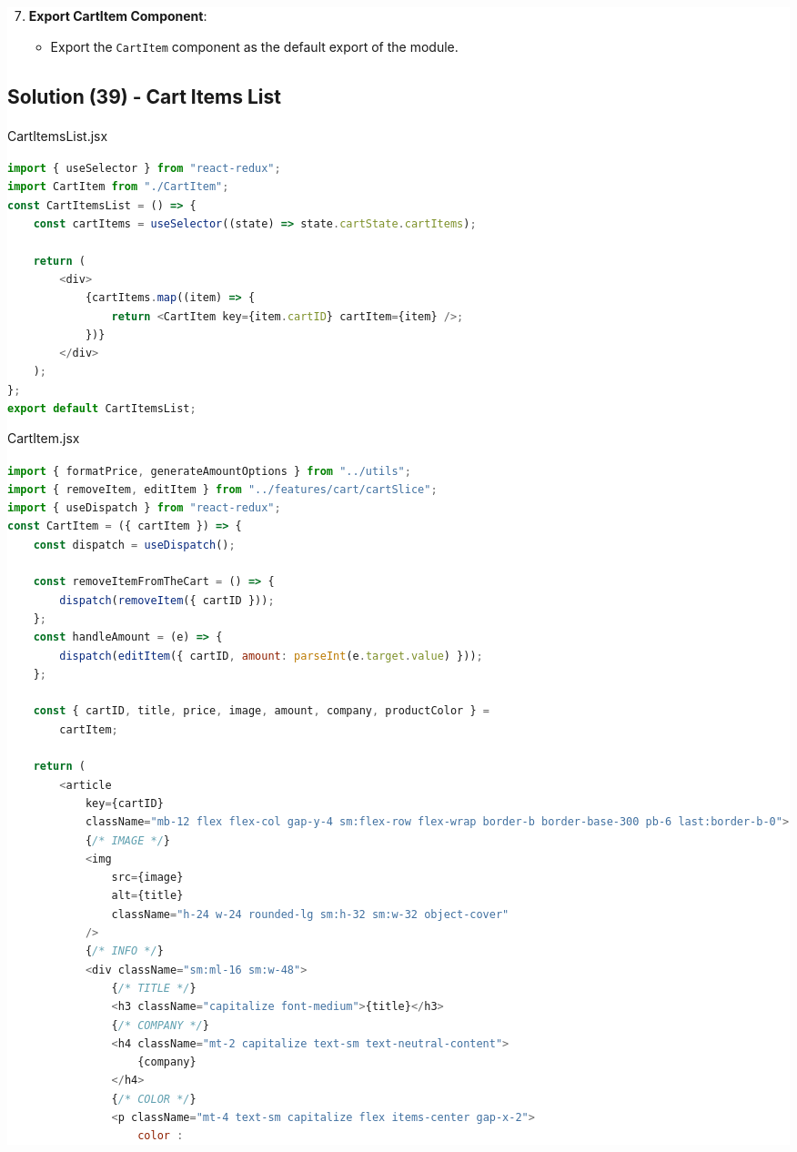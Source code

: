 7. **Export CartItem Component**:

    - Export the `CartItem` component as the default export of the module.

## Solution (39) - Cart Items List

CartItemsList.jsx

```js
import { useSelector } from "react-redux";
import CartItem from "./CartItem";
const CartItemsList = () => {
    const cartItems = useSelector((state) => state.cartState.cartItems);

    return (
        <div>
            {cartItems.map((item) => {
                return <CartItem key={item.cartID} cartItem={item} />;
            })}
        </div>
    );
};
export default CartItemsList;
```

CartItem.jsx

```js
import { formatPrice, generateAmountOptions } from "../utils";
import { removeItem, editItem } from "../features/cart/cartSlice";
import { useDispatch } from "react-redux";
const CartItem = ({ cartItem }) => {
    const dispatch = useDispatch();

    const removeItemFromTheCart = () => {
        dispatch(removeItem({ cartID }));
    };
    const handleAmount = (e) => {
        dispatch(editItem({ cartID, amount: parseInt(e.target.value) }));
    };

    const { cartID, title, price, image, amount, company, productColor } =
        cartItem;

    return (
        <article
            key={cartID}
            className="mb-12 flex flex-col gap-y-4 sm:flex-row flex-wrap border-b border-base-300 pb-6 last:border-b-0">
            {/* IMAGE */}
            <img
                src={image}
                alt={title}
                className="h-24 w-24 rounded-lg sm:h-32 sm:w-32 object-cover"
            />
            {/* INFO */}
            <div className="sm:ml-16 sm:w-48">
                {/* TITLE */}
                <h3 className="capitalize font-medium">{title}</h3>
                {/* COMPANY */}
                <h4 className="mt-2 capitalize text-sm text-neutral-content">
                    {company}
                </h4>
                {/* COLOR */}
                <p className="mt-4 text-sm capitalize flex items-center gap-x-2">
                    color :
```